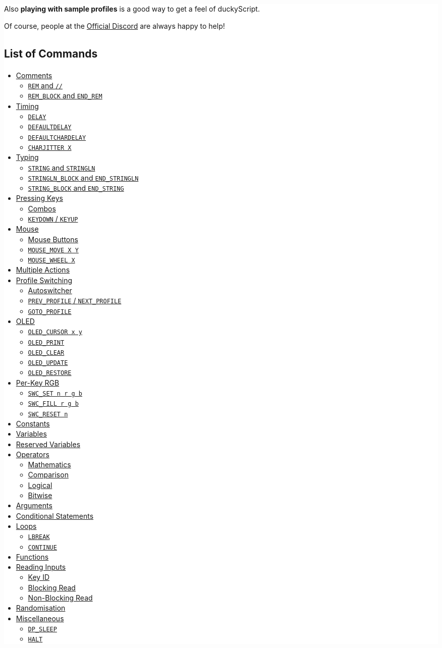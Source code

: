 Also **playing with sample profiles** is a good way to get a feel of duckyScript.

Of course, people at the [Official Discord](https://discord.gg/4sJCBx5) are always happy to help!

## List of Commands

- [Comments](#comments)
    - [`REM` and `//`](#rem-and-)
    - [`REM_BLOCK` and `END_REM`](#rem_block-and-end_rem)
- [Timing](#timing)
    - [`DELAY`](#delay)
    - [`DEFAULTDELAY`](#defaultdelay)
    - [`DEFAULTCHARDELAY`](#defaultchardelay)
    - [`CHARJITTER X`](#charjitter-x)
- [Typing](#typing)
    - [`STRING` and `STRINGLN`](#string-and-stringln)
    - [`STRINGLN_BLOCK` and `END_STRINGLN`](#stringln_block-and-end_stringln)
    - [`STRING_BLOCK` and `END_STRING`](#string_block-and-end_string)
- [Pressing Keys](#pressing-keys)
    - [Combos](#combos)
    - [`KEYDOWN` / `KEYUP`](#keydown--keyup)
- [Mouse](#mouse)
    - [Mouse Buttons](#mouse-buttons)
    - [`MOUSE_MOVE X Y`](#mouse_move-x-y)
    - [`MOUSE_WHEEL X`](#mouse_wheel-x)
- [Multiple Actions](#multiple-actions)
- [Profile Switching](#profile-switching)
    - [Autoswitcher](#autoswitcher)
    - [`PREV_PROFILE` / `NEXT_PROFILE`](#prev_profile--next_profile)
    - [`GOTO_PROFILE`](#goto_profile)
- [OLED](#oled)
    - [`OLED_CURSOR x y`](#oled_cursor-x-y)
    - [`OLED_PRINT`](#oled_print)
    - [`OLED_CLEAR`](#oled_clear)
    - [`OLED_UPDATE`](#oled_update)
    - [`OLED_RESTORE`](#oled_restore)
- [Per-Key RGB](#per-key-rgb)
    - [`SWC_SET n r g b`](#swc_set-n-r-g-b)
    - [`SWC_FILL r g b`](#swc_fill-r-g-b)
    - [`SWC_RESET n`](#swc_reset-n)
- [Constants](#constants)
- [Variables](#variables)
- [Reserved Variables](#reserved-variables)
- [Operators](#operators)
    - [Mathematics](#mathematics)
    - [Comparison](#comparison)
    - [Logical](#logical)
    - [Bitwise](#bitwise)
- [Arguments](#arguments)
- [Conditional Statements](#conditional-statements)
- [Loops](#loops)
    - [`LBREAK`](#lbreak)
    - [`CONTINUE`](#continue)
- [Functions](#functions)
- [Reading Inputs](#reading-inputs)
    - [Key ID](#key-id)
    - [Blocking Read](#blocking-read)
    - [Non-Blocking Read](#non-blocking-read)
- [Randomisation](#randomisation)
- [Miscellaneous](#miscellaneous)
    - [`DP_SLEEP`](#dp_sleep)
    - [`HALT`](#halt)
